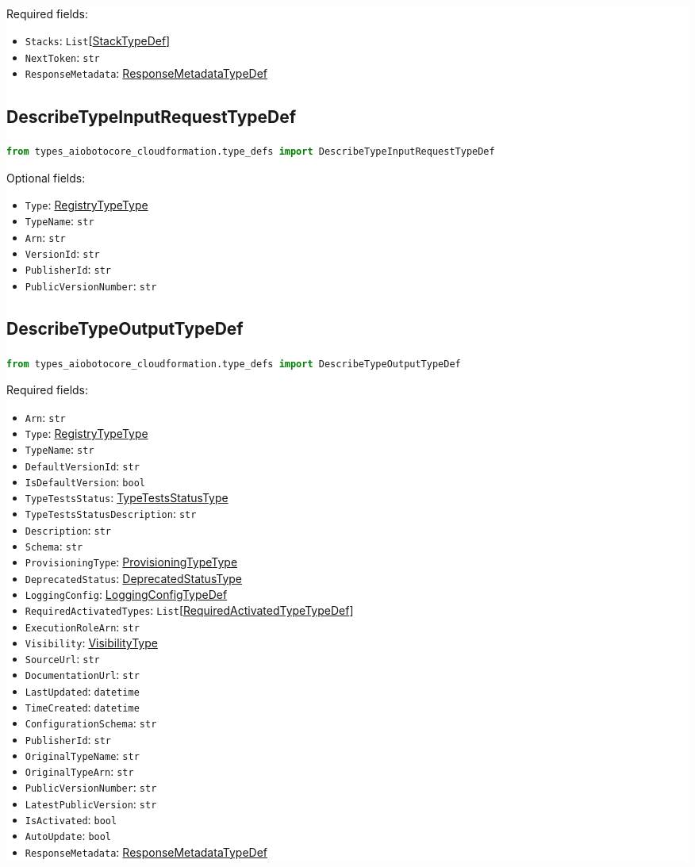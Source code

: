 Required fields:

- `Stacks`: `List`\[[StackTypeDef](./type_defs.md#stacktypedef)\]
- `NextToken`: `str`
- `ResponseMetadata`:
  [ResponseMetadataTypeDef](./type_defs.md#responsemetadatatypedef)

<a id="describetypeinputrequesttypedef"></a>

## DescribeTypeInputRequestTypeDef

```python
from types_aiobotocore_cloudformation.type_defs import DescribeTypeInputRequestTypeDef
```

Optional fields:

- `Type`: [RegistryTypeType](./literals.md#registrytypetype)
- `TypeName`: `str`
- `Arn`: `str`
- `VersionId`: `str`
- `PublisherId`: `str`
- `PublicVersionNumber`: `str`

<a id="describetypeoutputtypedef"></a>

## DescribeTypeOutputTypeDef

```python
from types_aiobotocore_cloudformation.type_defs import DescribeTypeOutputTypeDef
```

Required fields:

- `Arn`: `str`
- `Type`: [RegistryTypeType](./literals.md#registrytypetype)
- `TypeName`: `str`
- `DefaultVersionId`: `str`
- `IsDefaultVersion`: `bool`
- `TypeTestsStatus`: [TypeTestsStatusType](./literals.md#typetestsstatustype)
- `TypeTestsStatusDescription`: `str`
- `Description`: `str`
- `Schema`: `str`
- `ProvisioningType`:
  [ProvisioningTypeType](./literals.md#provisioningtypetype)
- `DeprecatedStatus`:
  [DeprecatedStatusType](./literals.md#deprecatedstatustype)
- `LoggingConfig`: [LoggingConfigTypeDef](./type_defs.md#loggingconfigtypedef)
- `RequiredActivatedTypes`:
  `List`\[[RequiredActivatedTypeTypeDef](./type_defs.md#requiredactivatedtypetypedef)\]
- `ExecutionRoleArn`: `str`
- `Visibility`: [VisibilityType](./literals.md#visibilitytype)
- `SourceUrl`: `str`
- `DocumentationUrl`: `str`
- `LastUpdated`: `datetime`
- `TimeCreated`: `datetime`
- `ConfigurationSchema`: `str`
- `PublisherId`: `str`
- `OriginalTypeName`: `str`
- `OriginalTypeArn`: `str`
- `PublicVersionNumber`: `str`
- `LatestPublicVersion`: `str`
- `IsActivated`: `bool`
- `AutoUpdate`: `bool`
- `ResponseMetadata`:
  [ResponseMetadataTypeDef](./type_defs.md#responsemetadatatypedef)
